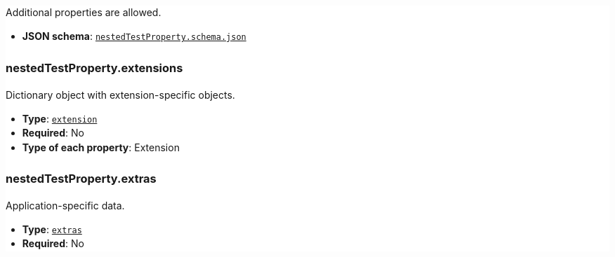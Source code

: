 Additional properties are allowed.

* **JSON schema**: [`nestedTestProperty.schema.json`](#schema-reference-nestedtestproperty)

### nestedTestProperty.extensions

Dictionary object with extension-specific objects.

* **Type**: [`extension`](#reference-extension)
* **Required**: No
* **Type of each property**: Extension

### nestedTestProperty.extras

Application-specific data.

* **Type**: [`extras`](#reference-extras)
* **Required**: No


